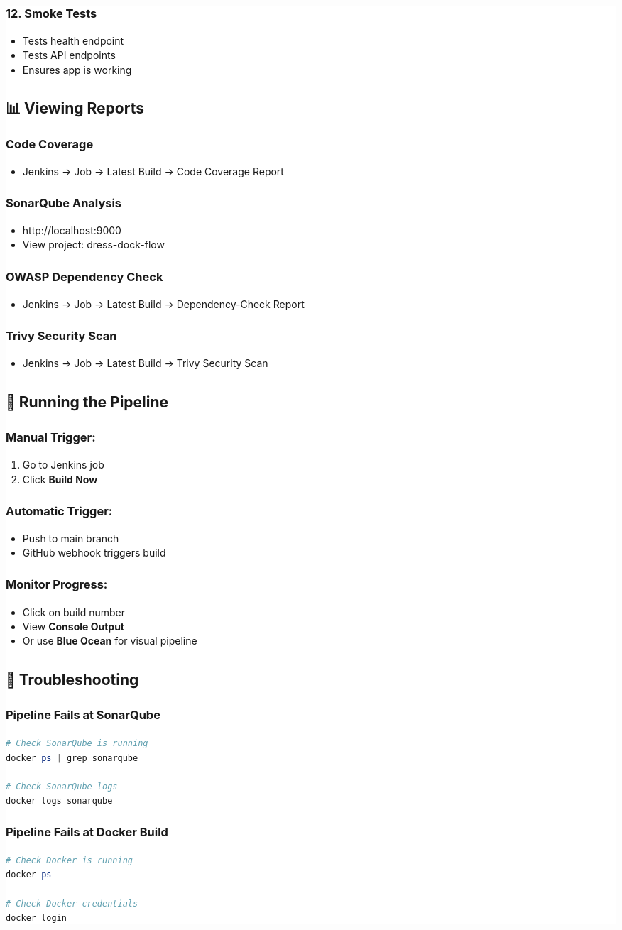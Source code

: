 ### 12. **Smoke Tests**
- Tests health endpoint
- Tests API endpoints
- Ensures app is working

## 📊 Viewing Reports

### Code Coverage
- Jenkins → Job → Latest Build → Code Coverage Report

### SonarQube Analysis
- http://localhost:9000
- View project: dress-dock-flow

### OWASP Dependency Check
- Jenkins → Job → Latest Build → Dependency-Check Report

### Trivy Security Scan
- Jenkins → Job → Latest Build → Trivy Security Scan

## 🔄 Running the Pipeline

### Manual Trigger:
1. Go to Jenkins job
2. Click **Build Now**

### Automatic Trigger:
- Push to main branch
- GitHub webhook triggers build

### Monitor Progress:
- Click on build number
- View **Console Output**
- Or use **Blue Ocean** for visual pipeline

## 🐛 Troubleshooting

### Pipeline Fails at SonarQube
```powershell
# Check SonarQube is running
docker ps | grep sonarqube

# Check SonarQube logs
docker logs sonarqube
```

### Pipeline Fails at Docker Build
```powershell
# Check Docker is running
docker ps

# Check Docker credentials
docker login
```
